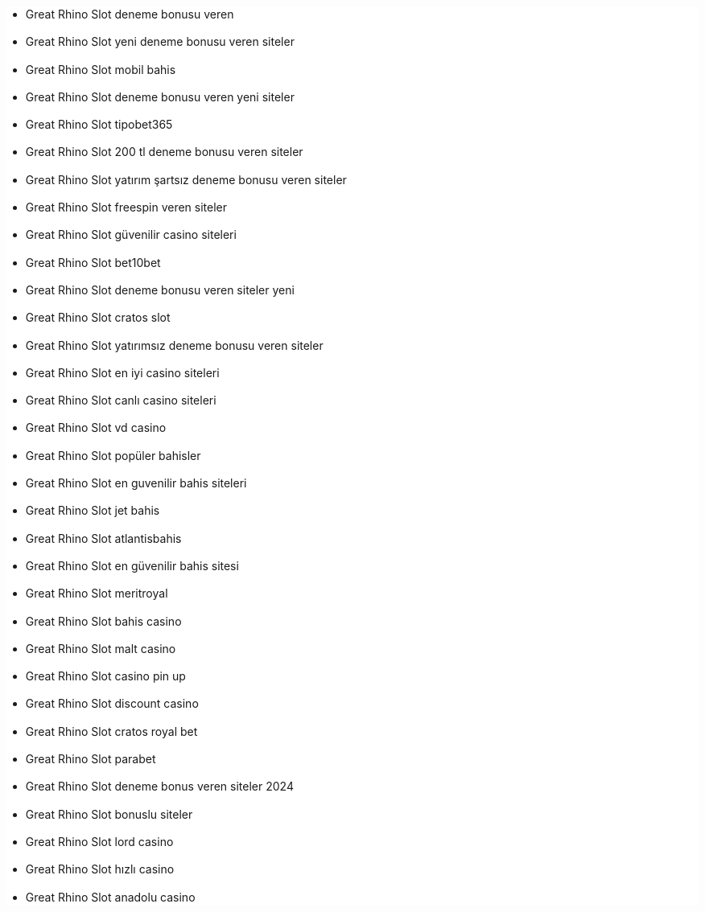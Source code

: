 - Great Rhino Slot deneme bonusu veren

- Great Rhino Slot yeni deneme bonusu veren siteler

- Great Rhino Slot mobil bahis

- Great Rhino Slot deneme bonusu veren yeni siteler

- Great Rhino Slot tipobet365

- Great Rhino Slot 200 tl deneme bonusu veren siteler

- Great Rhino Slot yatırım şartsız deneme bonusu veren siteler

- Great Rhino Slot freespin veren siteler

- Great Rhino Slot güvenilir casino siteleri

- Great Rhino Slot bet10bet

- Great Rhino Slot deneme bonusu veren siteler yeni

- Great Rhino Slot cratos slot

- Great Rhino Slot yatırımsız deneme bonusu veren siteler

- Great Rhino Slot en iyi casino siteleri

- Great Rhino Slot canlı casino siteleri

- Great Rhino Slot vd casino

- Great Rhino Slot popüler bahisler

- Great Rhino Slot en guvenilir bahis siteleri

- Great Rhino Slot jet bahis

- Great Rhino Slot atlantisbahis

- Great Rhino Slot en güvenilir bahis sitesi

- Great Rhino Slot meritroyal

- Great Rhino Slot bahis casino

- Great Rhino Slot malt casino

- Great Rhino Slot casino pin up

- Great Rhino Slot discount casino

- Great Rhino Slot cratos royal bet

- Great Rhino Slot parabet

- Great Rhino Slot deneme bonus veren siteler 2024

- Great Rhino Slot bonuslu siteler

- Great Rhino Slot lord casino

- Great Rhino Slot hızlı casino

- Great Rhino Slot anadolu casino
